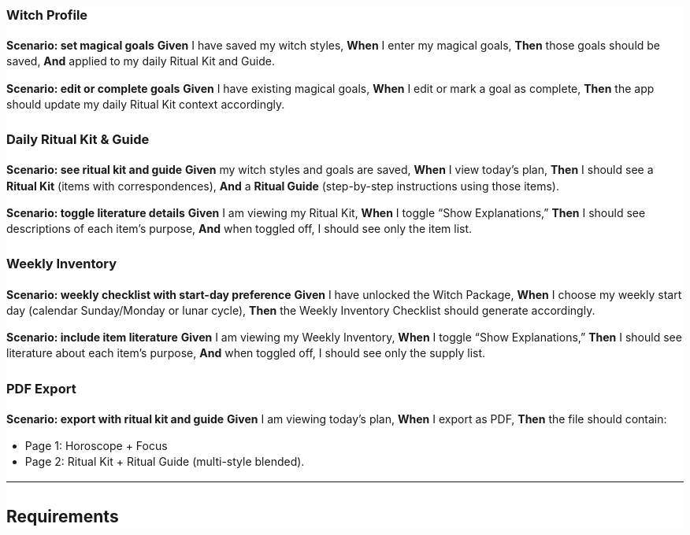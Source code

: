 ### Witch Profile

**Scenario: set magical goals**
**Given** I have saved my witch styles,
**When** I enter my magical goals,
**Then** those goals should be saved,
**And** applied to my daily Ritual Kit and Guide.

**Scenario: edit or complete goals**
**Given** I have existing magical goals,
**When** I edit or mark a goal as complete,
**Then** the app should update my daily Ritual Kit context accordingly.

### Daily Ritual Kit & Guide

**Scenario: see ritual kit and guide**
**Given** my witch styles and goals are saved,
**When** I view today’s plan,
**Then** I should see a **Ritual Kit** (items with correspondences),
**And** a **Ritual Guide** (step-by-step instructions using those items).

**Scenario: toggle literature details**
**Given** I am viewing my Ritual Kit,
**When** I toggle “Show Explanations,”
**Then** I should see descriptions of each item’s purpose,
**And** when toggled off, I should see only the item list.

### Weekly Inventory

**Scenario: weekly checklist with start-day preference**
**Given** I have unlocked the Witch Package,
**When** I choose my weekly start day (calendar Sunday/Monday or lunar cycle),
**Then** the Weekly Inventory Checklist should generate accordingly.

**Scenario: include item literature**
**Given** I am viewing my Weekly Inventory,
**When** I toggle “Show Explanations,”
**Then** I should see literature about each item’s purpose,
**And** when toggled off, I should see only the supply list.

### PDF Export

**Scenario: export with ritual kit and guide**
**Given** I am viewing today’s plan,
**When** I export as PDF,
**Then** the file should contain:
* Page 1: Horoscope + Focus
* Page 2: Ritual Kit + Ritual Guide (multi-style blended).

---

## Requirements
